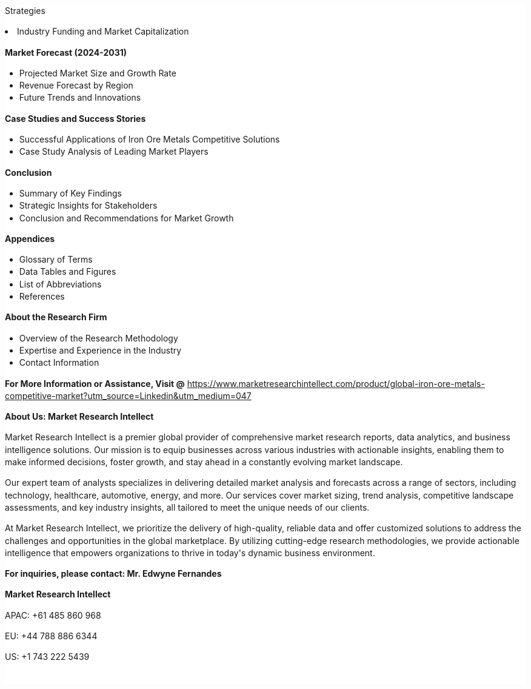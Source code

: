 Strategies</li><li>Industry Funding and Market Capitalization</li></ul><p><strong>Market Forecast (2024-2031)</strong></p><ul><li>Projected Market Size and Growth Rate</li><li>Revenue Forecast by Region</li><li>Future Trends and Innovations</li></ul><p><strong>Case Studies and Success Stories</strong></p><ul><li>Successful Applications of Iron Ore Metals Competitive Solutions</li><li>Case Study Analysis of Leading Market Players</li></ul><p><strong>Conclusion</strong></p><ul><li>Summary of Key Findings</li><li>Strategic Insights for Stakeholders</li><li>Conclusion and Recommendations for Market Growth</li></ul><p><strong>Appendices</strong></p><ul><li>Glossary of Terms</li><li>Data Tables and Figures</li><li>List of Abbreviations</li><li>References</li></ul><p><strong>About the Research Firm</strong></p><ul><li>Overview of the Research Methodology</li><li>Expertise and Experience in the Industry</li><li>Contact Information</li></ul></div><div class="article-main__content" data-test-id="publishing-text-block"><p><span class="font-[700]"><strong>For More Information or Assistance, Visit @</strong>&nbsp;<a href="https://www.marketresearchintellect.com/product/global-iron-ore-metals-competitive-market?utm_source=Linkedin&utm_medium=047">https://www.marketresearchintellect.com/product/global-iron-ore-metals-competitive-market?utm_source=Linkedin&utm_medium=047</a></span></p><p><strong>About Us: Market Research Intellect</strong></p><p>Market Research Intellect is a premier global provider of comprehensive market research reports, data analytics, and business intelligence solutions. Our mission is to equip businesses across various industries with actionable insights, enabling them to make informed decisions, foster growth, and stay ahead in a constantly evolving market landscape.</p><p>Our expert team of analysts specializes in delivering detailed market analysis and forecasts across a range of sectors, including technology, healthcare, automotive, energy, and more. Our services cover market sizing, trend analysis, competitive landscape assessments, and key industry insights, all tailored to meet the unique needs of our clients.</p><p>At Market Research Intellect, we prioritize the delivery of high-quality, reliable data and offer customized solutions to address the challenges and opportunities in the global marketplace. By utilizing cutting-edge research methodologies, we provide actionable intelligence that empowers organizations to thrive in today's dynamic business environment.</p><p><strong>For inquiries, please contact: Mr. Edwyne Fernandes</strong></p><p><strong>Market Research Intellect</strong></p><p>APAC: +61 485 860 968</p><p>EU: +44 788 886 6344</p><p>US: +1 743 222 5439</p></div><div class="article-main__content" data-test-id="publishing-text-block">&nbsp;</div>
